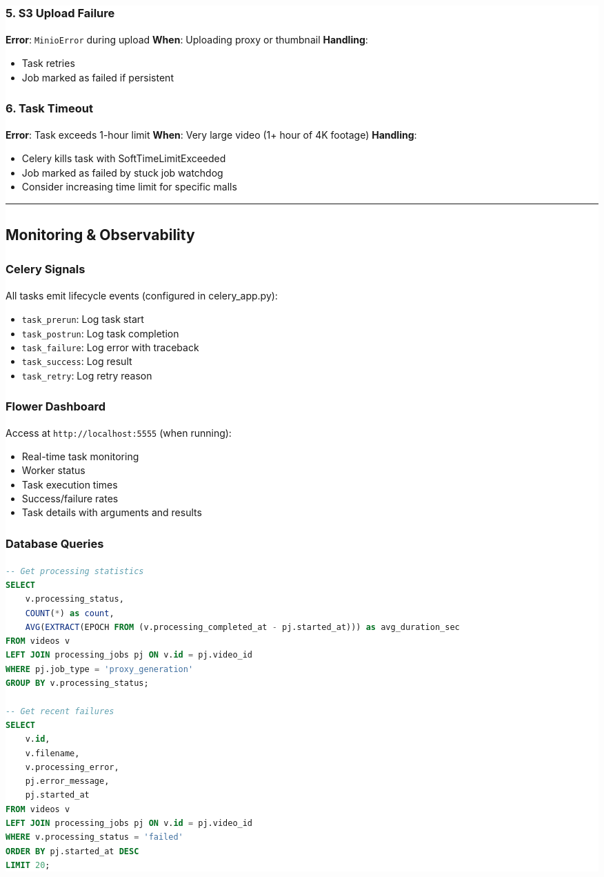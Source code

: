 ### 5. S3 Upload Failure
**Error**: `MinioError` during upload
**When**: Uploading proxy or thumbnail
**Handling**:
- Task retries
- Job marked as failed if persistent

### 6. Task Timeout
**Error**: Task exceeds 1-hour limit
**When**: Very large video (1+ hour of 4K footage)
**Handling**:
- Celery kills task with SoftTimeLimitExceeded
- Job marked as failed by stuck job watchdog
- Consider increasing time limit for specific malls

---

## Monitoring & Observability

### Celery Signals

All tasks emit lifecycle events (configured in celery_app.py):
- `task_prerun`: Log task start
- `task_postrun`: Log task completion
- `task_failure`: Log error with traceback
- `task_success`: Log result
- `task_retry`: Log retry reason

### Flower Dashboard

Access at `http://localhost:5555` (when running):
- Real-time task monitoring
- Worker status
- Task execution times
- Success/failure rates
- Task details with arguments and results

### Database Queries

```sql
-- Get processing statistics
SELECT
    v.processing_status,
    COUNT(*) as count,
    AVG(EXTRACT(EPOCH FROM (v.processing_completed_at - pj.started_at))) as avg_duration_sec
FROM videos v
LEFT JOIN processing_jobs pj ON v.id = pj.video_id
WHERE pj.job_type = 'proxy_generation'
GROUP BY v.processing_status;

-- Get recent failures
SELECT
    v.id,
    v.filename,
    v.processing_error,
    pj.error_message,
    pj.started_at
FROM videos v
LEFT JOIN processing_jobs pj ON v.id = pj.video_id
WHERE v.processing_status = 'failed'
ORDER BY pj.started_at DESC
LIMIT 20;

```
